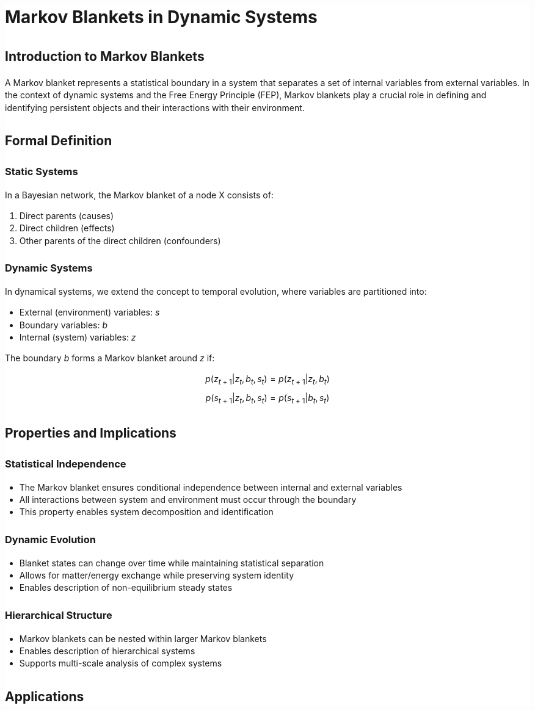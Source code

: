 # Markov Blankets in Dynamic Systems

## Introduction to Markov Blankets

A Markov blanket represents a statistical boundary in a system that separates a set of internal variables from external variables. In the context of dynamic systems and the Free Energy Principle (FEP), Markov blankets play a crucial role in defining and identifying persistent objects and their interactions with their environment.

## Formal Definition

### Static Systems
In a Bayesian network, the Markov blanket of a node X consists of:
1. Direct parents (causes)
2. Direct children (effects)
3. Other parents of the direct children (confounders)

### Dynamic Systems
In dynamical systems, we extend the concept to temporal evolution, where variables are partitioned into:
- External (environment) variables: $s$
- Boundary variables: $b$
- Internal (system) variables: $z$

The boundary $b$ forms a Markov blanket around $z$ if:

$$p(z_{t+1} | z_t, b_t, s_t) = p(z_{t+1} | z_t, b_t)$$
$$p(s_{t+1} | z_t, b_t, s_t) = p(s_{t+1} | b_t, s_t)$$

## Properties and Implications

### Statistical Independence
- The Markov blanket ensures conditional independence between internal and external variables
- All interactions between system and environment must occur through the boundary
- This property enables system decomposition and identification

### Dynamic Evolution
- Blanket states can change over time while maintaining statistical separation
- Allows for matter/energy exchange while preserving system identity
- Enables description of non-equilibrium steady states

### Hierarchical Structure
- Markov blankets can be nested within larger Markov blankets
- Enables description of hierarchical systems
- Supports multi-scale analysis of complex systems

## Applications
